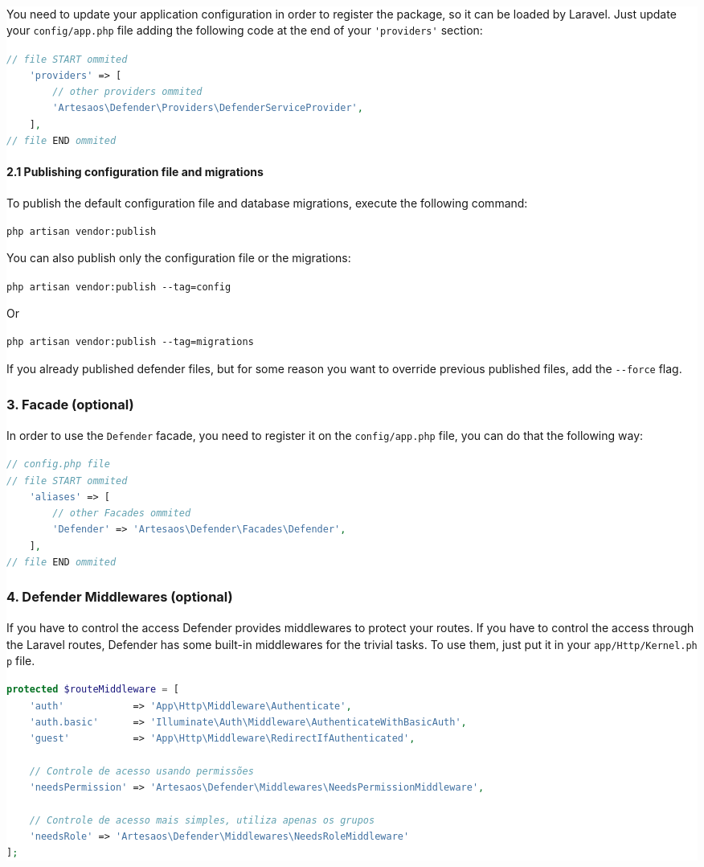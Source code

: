 You need to update your application configuration in order to register the package, so it can be loaded by Laravel. Just update your `config/app.php` file adding the following code at the end of your `'providers'` section:

```php
// file START ommited
    'providers' => [
        // other providers ommited
        'Artesaos\Defender\Providers\DefenderServiceProvider',
    ],
// file END ommited
```

#### 2.1 Publishing configuration file and migrations

To publish the default configuration file and database migrations, execute the following command: 

```shell
php artisan vendor:publish
```

You can also publish only the configuration file or the migrations:

```shell
php artisan vendor:publish --tag=config
```
Or
```shell
php artisan vendor:publish --tag=migrations
```

If you already published defender files, but for some reason you want to override previous published files, add the `--force` flag.

### 3. Facade (optional)
In order to use the `Defender` facade, you need to register it on the `config/app.php` file, you can do that the following way:

```php
// config.php file
// file START ommited
    'aliases' => [
        // other Facades ommited
        'Defender' => 'Artesaos\Defender\Facades\Defender',
    ],
// file END ommited
```

### 4. Defender Middlewares (optional)
If you have to control the access Defender provides middlewares to protect your routes.
If you have to control the access through the Laravel routes, Defender has some built-in middlewares for the trivial tasks. To use them, just put it in your `app/Http/Kernel.php` file.

```php
protected $routeMiddleware = [
    'auth'            => 'App\Http\Middleware\Authenticate',
    'auth.basic'      => 'Illuminate\Auth\Middleware\AuthenticateWithBasicAuth',
    'guest'           => 'App\Http\Middleware\RedirectIfAuthenticated',

    // Controle de acesso usando permissões
    'needsPermission' => 'Artesaos\Defender\Middlewares\NeedsPermissionMiddleware',

    // Controle de acesso mais simples, utiliza apenas os grupos
    'needsRole' => 'Artesaos\Defender\Middlewares\NeedsRoleMiddleware'
];
```
